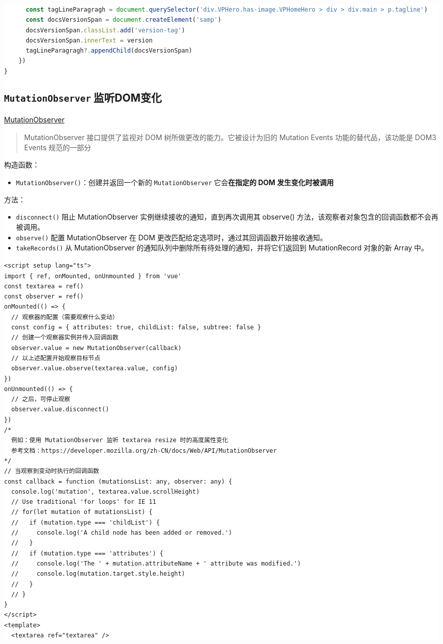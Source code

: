 ```js
      const tagLineParagragh = document.querySelector('div.VPHero.has-image.VPHomeHero > div > div.main > p.tagline')
      const docsVersionSpan = document.createElement('samp')
      docsVersionSpan.classList.add('version-tag')
      docsVersionSpan.innerText = version
      tagLineParagragh?.appendChild(docsVersionSpan)
    })
}
```

## `MutationObserver` 监听DOM变化

[MutationObserver](https://developer.mozilla.org/zh-CN/docs/Web/API/MutationObserver)

> MutationObserver 接口提供了监视对 DOM 树所做更改的能力。它被设计为旧的 Mutation Events 功能的替代品，该功能是 DOM3 Events 规范的一部分

构造函数：
- `MutationObserver()`：创建并返回一个新的 `MutationObserver` 它会**在指定的 DOM 发生变化时被调用**

方法：
- `disconnect()`
  阻止 MutationObserver 实例继续接收的通知，直到再次调用其 observe() 方法，该观察者对象包含的回调函数都不会再被调用。
- `observe()`
  配置 MutationObserver 在 DOM 更改匹配给定选项时，通过其回调函数开始接收通知。
- `takeRecords()`
  从 MutationObserver 的通知队列中删除所有待处理的通知，并将它们返回到 MutationRecord 对象的新 Array 中。

```vue
<script setup lang="ts">
import { ref, onMounted, onUnmounted } from 'vue'
const textarea = ref()
const observer = ref()
onMounted(() => {
  // 观察器的配置（需要观察什么变动）
  const config = { attributes: true, childList: false, subtree: false }
  // 创建一个观察器实例并传入回调函数
  observer.value = new MutationObserver(callback)
  // 以上述配置开始观察目标节点
  observer.value.observe(textarea.value, config)
})
onUnmounted(() => {
  // 之后，可停止观察
  observer.value.disconnect()
})
/*
  例如：使用 MutationObserver 监听 textarea resize 时的高度属性变化
  参考文档：https://developer.mozilla.org/zh-CN/docs/Web/API/MutationObserver
*/
// 当观察到变动时执行的回调函数
const callback = function (mutationsList: any, observer: any) {
  console.log('mutation', textarea.value.scrollHeight)
  // Use traditional 'for loops' for IE 11
  // for(let mutation of mutationsList) {
  //   if (mutation.type === 'childList') {
  //     console.log('A child node has been added or removed.')
  //   }
  //   if (mutation.type === 'attributes') {
  //     console.log('The ' + mutation.attributeName + ' attribute was modified.')
  //     console.log(mutation.target.style.height)
  //   }
  // }
}
</script>
<template>
  <textarea ref="textarea" />
```
